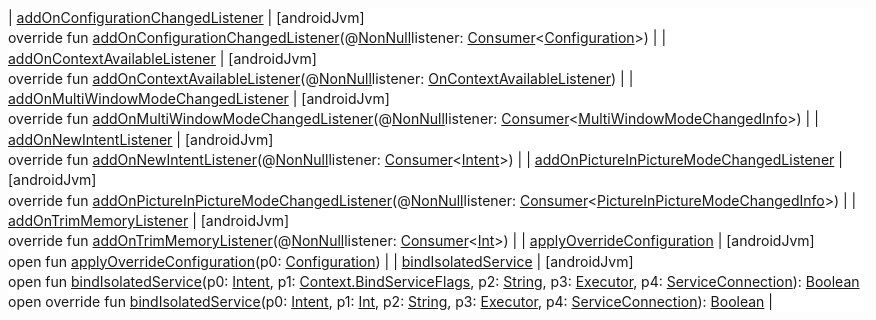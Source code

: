 | [addOnConfigurationChangedListener](index.md#1581793821%2FFunctions%2F1408892949) | [androidJvm]<br>override fun [addOnConfigurationChangedListener](index.md#1581793821%2FFunctions%2F1408892949)(@[NonNull](https://developer.android.com/reference/kotlin/androidx/annotation/NonNull.html)listener: [Consumer](https://developer.android.com/reference/kotlin/androidx/core/util/Consumer.html)&lt;[Configuration](https://developer.android.com/reference/kotlin/android/content/res/Configuration.html)&gt;) |
| [addOnContextAvailableListener](index.md#1898328035%2FFunctions%2F1408892949) | [androidJvm]<br>override fun [addOnContextAvailableListener](index.md#1898328035%2FFunctions%2F1408892949)(@[NonNull](https://developer.android.com/reference/kotlin/androidx/annotation/NonNull.html)listener: [OnContextAvailableListener](https://developer.android.com/reference/kotlin/androidx/activity/contextaware/OnContextAvailableListener.html)) |
| [addOnMultiWindowModeChangedListener](index.md#-1199833290%2FFunctions%2F1408892949) | [androidJvm]<br>override fun [addOnMultiWindowModeChangedListener](index.md#-1199833290%2FFunctions%2F1408892949)(@[NonNull](https://developer.android.com/reference/kotlin/androidx/annotation/NonNull.html)listener: [Consumer](https://developer.android.com/reference/kotlin/androidx/core/util/Consumer.html)&lt;[MultiWindowModeChangedInfo](https://developer.android.com/reference/kotlin/androidx/core/app/MultiWindowModeChangedInfo.html)&gt;) |
| [addOnNewIntentListener](index.md#94061289%2FFunctions%2F1408892949) | [androidJvm]<br>override fun [addOnNewIntentListener](index.md#94061289%2FFunctions%2F1408892949)(@[NonNull](https://developer.android.com/reference/kotlin/androidx/annotation/NonNull.html)listener: [Consumer](https://developer.android.com/reference/kotlin/androidx/core/util/Consumer.html)&lt;[Intent](https://developer.android.com/reference/kotlin/android/content/Intent.html)&gt;) |
| [addOnPictureInPictureModeChangedListener](index.md#892913762%2FFunctions%2F1408892949) | [androidJvm]<br>override fun [addOnPictureInPictureModeChangedListener](index.md#892913762%2FFunctions%2F1408892949)(@[NonNull](https://developer.android.com/reference/kotlin/androidx/annotation/NonNull.html)listener: [Consumer](https://developer.android.com/reference/kotlin/androidx/core/util/Consumer.html)&lt;[PictureInPictureModeChangedInfo](https://developer.android.com/reference/kotlin/androidx/core/app/PictureInPictureModeChangedInfo.html)&gt;) |
| [addOnTrimMemoryListener](index.md#-94317946%2FFunctions%2F1408892949) | [androidJvm]<br>override fun [addOnTrimMemoryListener](index.md#-94317946%2FFunctions%2F1408892949)(@[NonNull](https://developer.android.com/reference/kotlin/androidx/annotation/NonNull.html)listener: [Consumer](https://developer.android.com/reference/kotlin/androidx/core/util/Consumer.html)&lt;[Int](https://kotlinlang.org/api/latest/jvm/stdlib/kotlin-stdlib/kotlin/-int/index.html)&gt;) |
| [applyOverrideConfiguration](index.md#1950433422%2FFunctions%2F1408892949) | [androidJvm]<br>open fun [applyOverrideConfiguration](index.md#1950433422%2FFunctions%2F1408892949)(p0: [Configuration](https://developer.android.com/reference/kotlin/android/content/res/Configuration.html)) |
| [bindIsolatedService](index.md#926130332%2FFunctions%2F1408892949) | [androidJvm]<br>open fun [bindIsolatedService](index.md#926130332%2FFunctions%2F1408892949)(p0: [Intent](https://developer.android.com/reference/kotlin/android/content/Intent.html), p1: [Context.BindServiceFlags](https://developer.android.com/reference/kotlin/android/content/Context.BindServiceFlags.html), p2: [String](https://kotlinlang.org/api/latest/jvm/stdlib/kotlin-stdlib/kotlin/-string/index.html), p3: [Executor](https://developer.android.com/reference/kotlin/java/util/concurrent/Executor.html), p4: [ServiceConnection](https://developer.android.com/reference/kotlin/android/content/ServiceConnection.html)): [Boolean](https://kotlinlang.org/api/latest/jvm/stdlib/kotlin-stdlib/kotlin/-boolean/index.html)<br>open override fun [bindIsolatedService](index.md#-936523269%2FFunctions%2F1408892949)(p0: [Intent](https://developer.android.com/reference/kotlin/android/content/Intent.html), p1: [Int](https://kotlinlang.org/api/latest/jvm/stdlib/kotlin-stdlib/kotlin/-int/index.html), p2: [String](https://kotlinlang.org/api/latest/jvm/stdlib/kotlin-stdlib/kotlin/-string/index.html), p3: [Executor](https://developer.android.com/reference/kotlin/java/util/concurrent/Executor.html), p4: [ServiceConnection](https://developer.android.com/reference/kotlin/android/content/ServiceConnection.html)): [Boolean](https://kotlinlang.org/api/latest/jvm/stdlib/kotlin-stdlib/kotlin/-boolean/index.html) |
